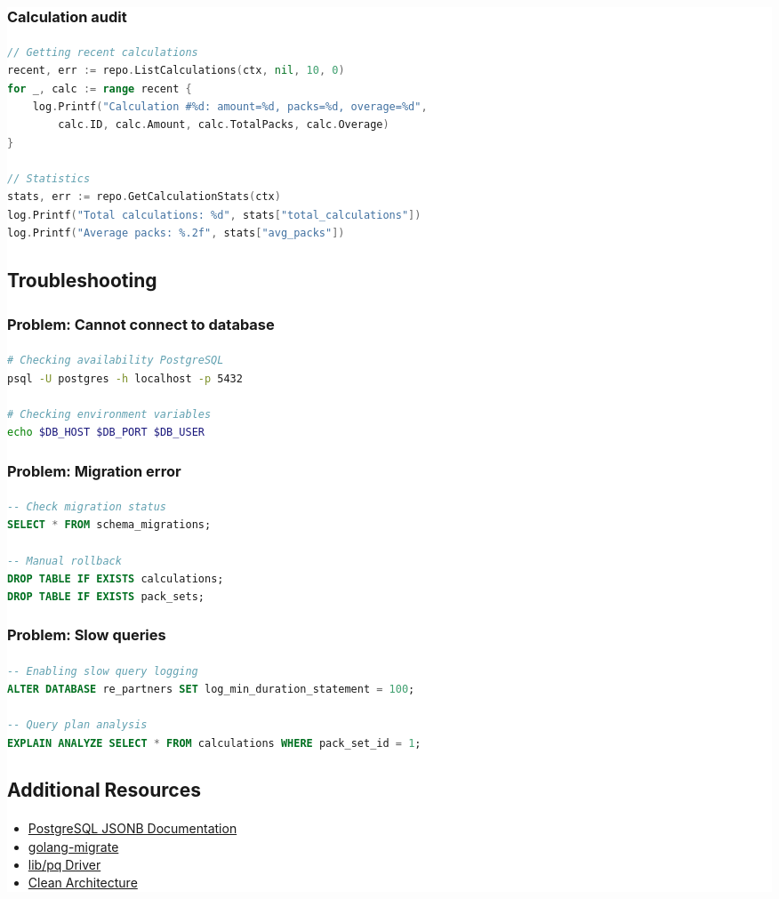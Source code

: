 ### Calculation audit

```go
// Getting recent calculations
recent, err := repo.ListCalculations(ctx, nil, 10, 0)
for _, calc := range recent {
    log.Printf("Calculation #%d: amount=%d, packs=%d, overage=%d",
        calc.ID, calc.Amount, calc.TotalPacks, calc.Overage)
}

// Statistics
stats, err := repo.GetCalculationStats(ctx)
log.Printf("Total calculations: %d", stats["total_calculations"])
log.Printf("Average packs: %.2f", stats["avg_packs"])
```

## Troubleshooting

### Problem: Cannot connect to database

```bash
# Checking availability PostgreSQL
psql -U postgres -h localhost -p 5432

# Checking environment variables
echo $DB_HOST $DB_PORT $DB_USER
```

### Problem: Migration error

```sql
-- Check migration status
SELECT * FROM schema_migrations;

-- Manual rollback
DROP TABLE IF EXISTS calculations;
DROP TABLE IF EXISTS pack_sets;
```

### Problem: Slow queries

```sql
-- Enabling slow query logging
ALTER DATABASE re_partners SET log_min_duration_statement = 100;

-- Query plan analysis
EXPLAIN ANALYZE SELECT * FROM calculations WHERE pack_set_id = 1;
```

## Additional Resources

- [PostgreSQL JSONB Documentation](https://www.postgresql.org/docs/current/datatype-json.html)
- [golang-migrate](https://github.com/golang-migrate/migrate)
- [lib/pq Driver](https://github.com/lib/pq)
- [Clean Architecture](https://blog.cleancoder.com/uncle-bob/2012/08/13/the-clean-architecture.html)
